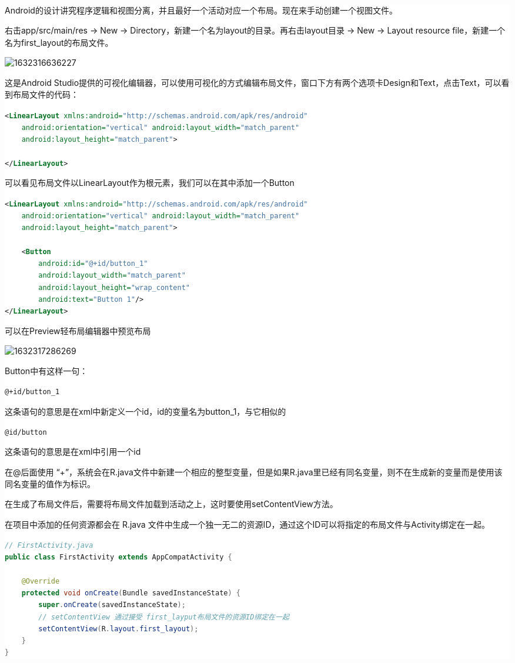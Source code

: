 Android的设计讲究程序逻辑和视图分离，并且最好一个活动对应一个布局。现在来手动创建一个视图文件。

右击app/src/main/res -> New -> Directory，新建一个名为layout的目录。再右击layout目录 -> New -> Layout resource file，新建一个名为first_layout的布局文件。

![1632316636227](C:\Users\Administrator\AppData\Roaming\Typora\typora-user-images\1632316636227.png)

这是Android Studio提供的可视化编辑器，可以使用可视化的方式编辑布局文件，窗口下方有两个选项卡Design和Text，点击Text，可以看到布局文件的代码：

~~~xml
<LinearLayout xmlns:android="http://schemas.android.com/apk/res/android"
    android:orientation="vertical" android:layout_width="match_parent"
    android:layout_height="match_parent">

</LinearLayout>
~~~

可以看见布局文件以LinearLayout作为根元素，我们可以在其中添加一个Button

~~~xml
<LinearLayout xmlns:android="http://schemas.android.com/apk/res/android"
    android:orientation="vertical" android:layout_width="match_parent"
    android:layout_height="match_parent">

    <Button
        android:id="@+id/button_1"
        android:layout_width="match_parent"
        android:layout_height="wrap_content"
        android:text="Button 1"/>
</LinearLayout>
~~~

可以在Preview轻布局编辑器中预览布局

![1632317286269](C:\Users\Administrator\AppData\Roaming\Typora\typora-user-images\1632317286269.png)

Button中有这样一句：

~~~xml
@+id/button_1
~~~

这条语句的意思是在xml中新定义一个id，id的变量名为button_1，与它相似的

~~~xml
@id/button
~~~

这条语句的意思是在xml中引用一个id

在@后面使用 “+”，系统会在R.java文件中新建一个相应的整型变量，但是如果R.java里已经有同名变量，则不在生成新的变量而是使用该同名变量的值作为标识。



在生成了布局文件后，需要将布局文件加载到活动之上，这时要使用setContentView方法。

在项目中添加的任何资源都会在 R.java 文件中生成一个独一无二的资源ID，通过这个ID可以将指定的布局文件与Activity绑定在一起。

~~~java
// FirstActivity.java
public class FirstActivity extends AppCompatActivity {

    @Override
    protected void onCreate(Bundle savedInstanceState) {
        super.onCreate(savedInstanceState);
        // setContentView 通过接受 first_layput布局文件的资源ID绑定在一起
        setContentView(R.layout.first_layout);
    }
}
~~~
